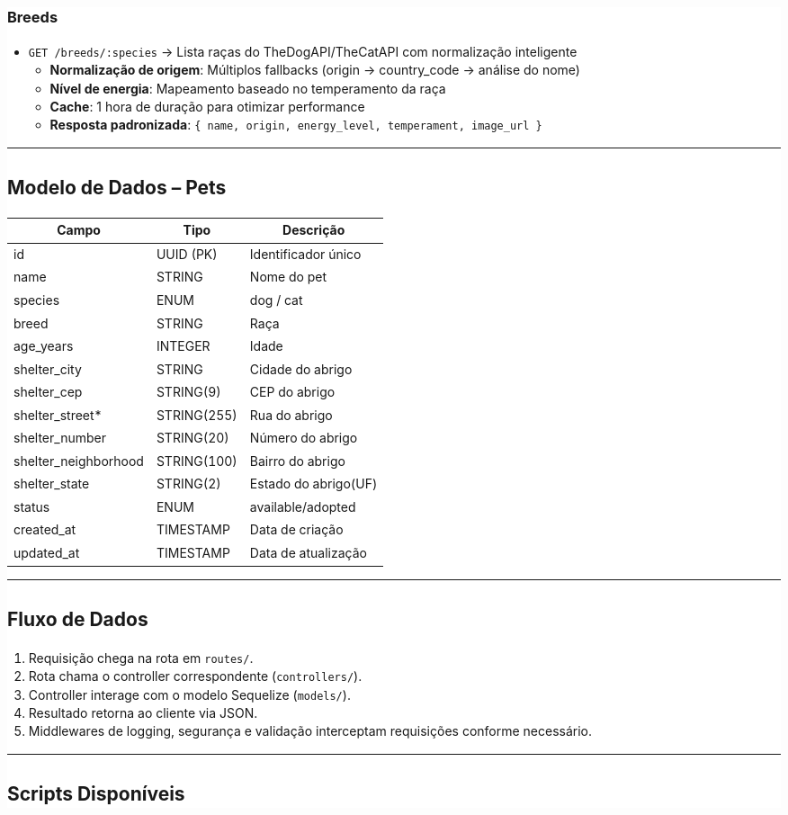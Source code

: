 ### Breeds
- `GET /breeds/:species` → Lista raças do TheDogAPI/TheCatAPI com normalização inteligente
  - **Normalização de origem**: Múltiplos fallbacks (origin → country_code → análise do nome)
  - **Nível de energia**: Mapeamento baseado no temperamento da raça
  - **Cache**: 1 hora de duração para otimizar performance
  - **Resposta padronizada**: `{ name, origin, energy_level, temperament, image_url }`

---

## Modelo de Dados – Pets
| Campo                 | Tipo          | Descrição           |
|-----------------------|---------------|-----------          |
| id                    | UUID (PK)     | Identificador único |
| name                  | STRING        | Nome do pet         |
| species               | ENUM          | dog / cat           |
| breed                 | STRING        | Raça                |
| age_years             | INTEGER       | Idade               |
| shelter_city          | STRING        | Cidade do abrigo    |
| shelter_cep           | STRING(9)     | CEP do abrigo       |
| shelter_street*       | STRING(255)   | Rua do abrigo       |
| shelter_number        | STRING(20)    | Número do abrigo    |
| shelter_neighborhood  | STRING(100)   | Bairro do abrigo    |
| shelter_state         | STRING(2)     | Estado do abrigo(UF)|
| status                | ENUM          | available/adopted   |
| created_at            | TIMESTAMP     | Data de criação     |
| updated_at            | TIMESTAMP     | Data de atualização |


---

## Fluxo de Dados
1. Requisição chega na rota em `routes/`.  
2. Rota chama o controller correspondente (`controllers/`).  
3. Controller interage com o modelo Sequelize (`models/`).  
4. Resultado retorna ao cliente via JSON.  
5. Middlewares de logging, segurança e validação interceptam requisições conforme necessário.

---

## Scripts Disponíveis
